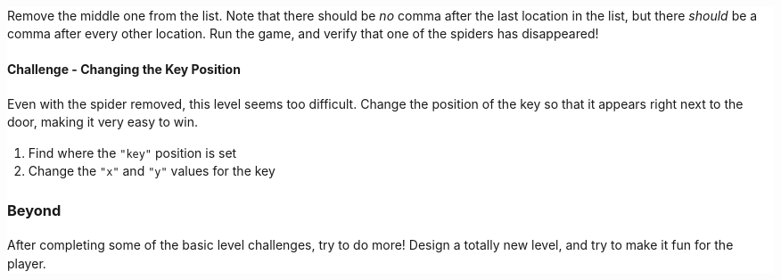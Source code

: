 Remove the middle one from the list. Note that there should be _no_ comma after the last location in the list, but there _should_ be a comma after every other location. Run the game, and verify that one of the spiders has disappeared!

#### Challenge - Changing the Key Position
Even with the spider removed, this level seems too difficult. Change the position of the key so that it appears right next to the door, making it very easy to win.

1. Find where the `"key"` position is set
1. Change the `"x"` and `"y"` values for the key

### Beyond
After completing some of the basic level challenges, try to do more! Design a totally new level, and try to make it fun for the player.
